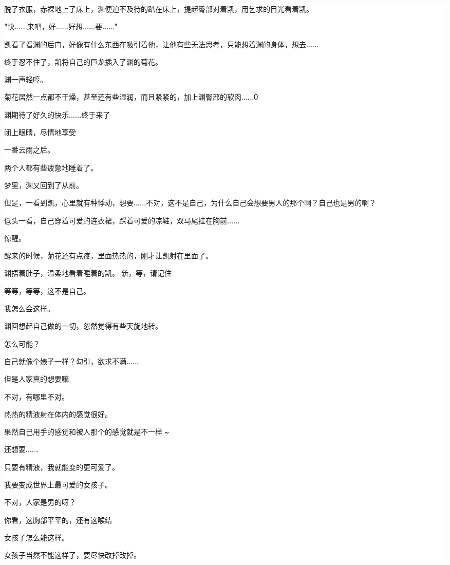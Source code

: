 脱了衣服，赤裸地上了床上，渊便迫不及待的趴在床上，提起臀部对着凯，用乞求的目光看着凯。

"快......来吧，好......好想......要......"

凯看了看渊的后门，好像有什么东西在吸引着他，让他有些无法思考，只能想着渊的身体，想去......

终于忍不住了，凯将自己的巨龙插入了渊的菊花。

渊一声轻哼。

菊花居然一点都不干燥，甚至还有些湿润，而且紧紧的，加上渊臀部的软肉......0

渊期待了好久的快乐......终于来了

闭上眼睛，尽情地享受

一番云雨之后。

两个人都有些疲惫地睡着了。

梦里，渊又回到了从前。

但是，一看到凯，心里就有种悸动，想要......不对，这不是自己，为什么自己会想要男人的那个啊？自己也是男的啊？

低头一看，自己穿着可爱的连衣裙，踩着可爱的凉鞋，双马尾挂在胸前......

惊醒。

醒来的时候，菊花还有点疼，里面热热的，刚才让凯射在里面了。

渊捂着肚子，温柔地看着睡着的凯。
新，等，请记住

等等，等等，这不是自己。

我怎么会这样。

渊回想起自己做的一切，忽然觉得有些天旋地转。

怎么可能？

自己就像个婊子一样？勾引，欲求不满......

但是人家真的想要嘛

不对，有哪里不对。

热热的精液射在体内的感觉很好。

果然自己用手的感觉和被人那个的感觉就是不一样 ~

还想要......

只要有精液，我就能变的更可爱了。

我要变成世界上最可爱的女孩子。

不对，人家是男的呀？

你看，这胸部平平的，还有这喉结

女孩子怎么能这样。

女孩子当然不能这样了，要尽快改掉改掉。
